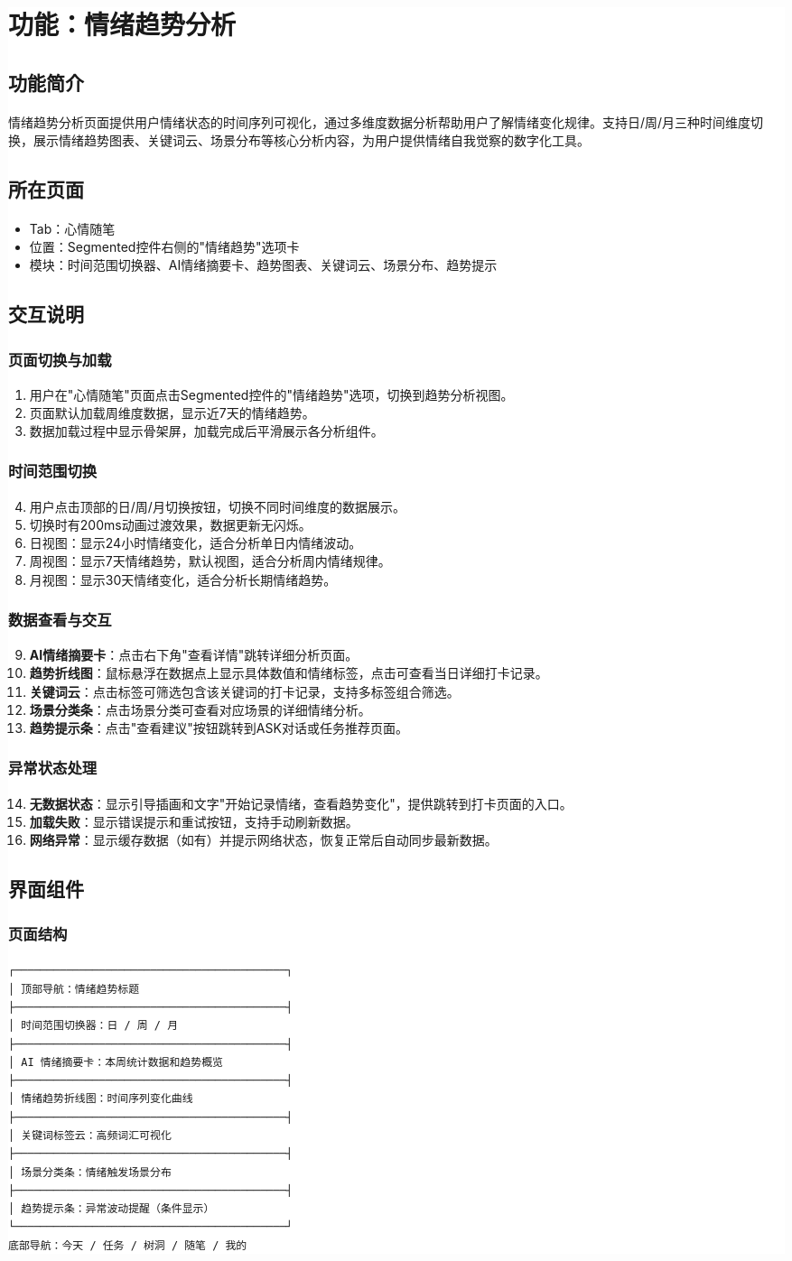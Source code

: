 # 功能：情绪趋势分析

## 功能简介
情绪趋势分析页面提供用户情绪状态的时间序列可视化，通过多维度数据分析帮助用户了解情绪变化规律。支持日/周/月三种时间维度切换，展示情绪趋势图表、关键词云、场景分布等核心分析内容，为用户提供情绪自我觉察的数字化工具。

## 所在页面
- Tab：心情随笔
- 位置：Segmented控件右侧的"情绪趋势"选项卡
- 模块：时间范围切换器、AI情绪摘要卡、趋势图表、关键词云、场景分布、趋势提示

## 交互说明

### 页面切换与加载
1. 用户在"心情随笔"页面点击Segmented控件的"情绪趋势"选项，切换到趋势分析视图。
2. 页面默认加载周维度数据，显示近7天的情绪趋势。
3. 数据加载过程中显示骨架屏，加载完成后平滑展示各分析组件。

### 时间范围切换
4. 用户点击顶部的日/周/月切换按钮，切换不同时间维度的数据展示。
5. 切换时有200ms动画过渡效果，数据更新无闪烁。
6. 日视图：显示24小时情绪变化，适合分析单日内情绪波动。
7. 周视图：显示7天情绪趋势，默认视图，适合分析周内情绪规律。
8. 月视图：显示30天情绪变化，适合分析长期情绪趋势。

### 数据查看与交互
9. **AI情绪摘要卡**：点击右下角"查看详情"跳转详细分析页面。
10. **趋势折线图**：鼠标悬浮在数据点上显示具体数值和情绪标签，点击可查看当日详细打卡记录。
11. **关键词云**：点击标签可筛选包含该关键词的打卡记录，支持多标签组合筛选。
12. **场景分类条**：点击场景分类可查看对应场景的详细情绪分析。
13. **趋势提示条**：点击"查看建议"按钮跳转到ASK对话或任务推荐页面。

### 异常状态处理
14. **无数据状态**：显示引导插画和文字"开始记录情绪，查看趋势变化"，提供跳转到打卡页面的入口。
15. **加载失败**：显示错误提示和重试按钮，支持手动刷新数据。
16. **网络异常**：显示缓存数据（如有）并提示网络状态，恢复正常后自动同步最新数据。

## 界面组件

### 页面结构
```
┌──────────────────────────────────────────┐
│ 顶部导航：情绪趋势标题
├──────────────────────────────────────────┤
│ 时间范围切换器：日 / 周 / 月
├──────────────────────────────────────────┤
│ AI 情绪摘要卡：本周统计数据和趋势概览
├──────────────────────────────────────────┤
│ 情绪趋势折线图：时间序列变化曲线
├──────────────────────────────────────────┤
│ 关键词标签云：高频词汇可视化
├──────────────────────────────────────────┤
│ 场景分类条：情绪触发场景分布
├──────────────────────────────────────────┤
│ 趋势提示条：异常波动提醒（条件显示）
└──────────────────────────────────────────┘
底部导航：今天 / 任务 / 树洞 / 随笔 / 我的
```
